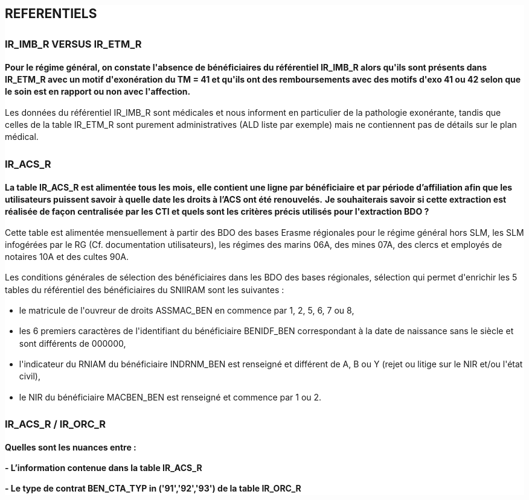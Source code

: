 




## REFERENTIELS



### IR_IMB_R VERSUS IR_ETM_R	

**Pour le régime général, on constate l'absence de bénéficiaires du référentiel IR_IMB_R alors qu'ils sont présents dans IR_ETM_R avec un motif d'exonération du TM = 41 et qu'ils ont des remboursements avec des motifs d'exo 41 ou 42 selon que le soin est en rapport ou non avec l'affection.**

Les données du référentiel IR_IMB_R sont médicales et nous informent en particulier de la pathologie exonérante, tandis que celles de la table IR_ETM_R sont purement administratives (ALD liste par exemple) mais ne contiennent pas de détails sur le plan médical. 






### IR_ACS_R	

**La table IR_ACS_R est alimentée tous les mois, elle contient une ligne par bénéficiaire et par période d’affiliation afin que les utilisateurs puissent savoir à quelle date les droits à l’ACS ont été renouvelés.**
**Je souhaiterais savoir si cette extraction est réalisée de façon centralisée par les CTI et quels sont les critères précis utilisés pour l'extraction BDO ?**

Cette table est alimentée mensuellement à partir des BDO des bases Erasme régionales pour le régime général hors SLM, les SLM infogérées par le RG (Cf. documentation utilisateurs), les régimes des marins 06A, des mines 07A, des clercs et employés de notaires 10A et des cultes 90A.

Les conditions générales de sélection des bénéficiaires dans les BDO des bases régionales, sélection qui permet d'enrichir les 5 tables du référentiel des bénéficiaires du SNIIRAM sont les suivantes : 

- le matricule de l'ouvreur de droits ASSMAC_BEN en commence par 1, 2, 5, 6, 7 ou 8, 

- les 6 premiers caractères de l'identifiant du bénéficiaire BENIDF_BEN correspondant à la date de naissance sans le siècle et sont différents de 000000, 

- l'indicateur du RNIAM du bénéficiaire INDRNM_BEN est renseigné et différent de A, B ou Y (rejet ou litige sur le NIR et/ou l'état civil), 

- le NIR du bénéficiaire MACBEN_BEN est renseigné et commence par 1 ou 2.






### IR_ACS_R / IR_ORC_R	

**Quelles sont les nuances entre :**

**- L’information contenue dans la table IR_ACS_R** 

**- Le type de contrat BEN_CTA_TYP in ('91','92','93') de la table IR_ORC_R** 
